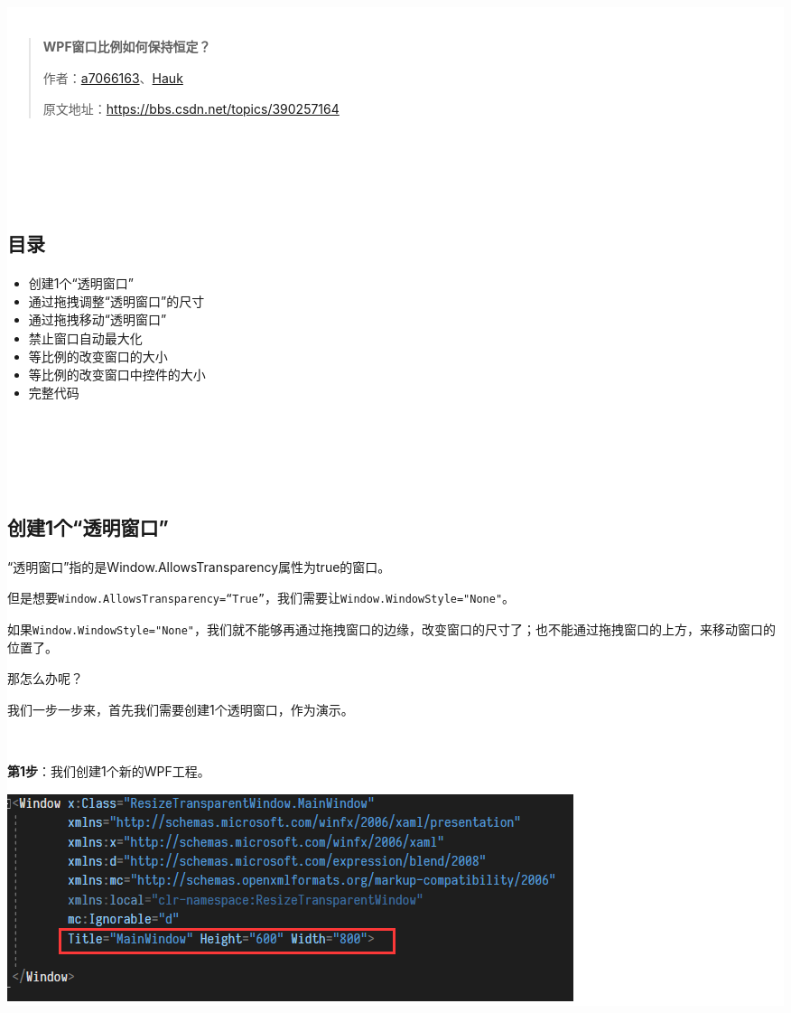 <br/>

> **WPF窗口比例如何保持恒定？**
>
> 作者：[a7066163](https://my.csdn.net/a7066163)、[Hauk](https://my.csdn.net/haukwong)
>
> 原文地址：https://bbs.csdn.net/topics/390257164

<br/>

<br/>

<br/>

<br/>

## 目录

- 创建1个“透明窗口”
- 通过拖拽调整“透明窗口”的尺寸
- 通过拖拽移动“透明窗口”
- 禁止窗口自动最大化
- 等比例的改变窗口的大小
- 等比例的改变窗口中控件的大小
- 完整代码

<br/>

<br/>

<br/>

<br/>

## 创建1个“透明窗口”

“透明窗口”指的是Window.AllowsTransparency属性为true的窗口。

但是想要`Window.AllowsTransparency=“True”`，我们需要让`Window.WindowStyle="None"`。

如果`Window.WindowStyle="None"`，我们就不能够再通过拖拽窗口的边缘，改变窗口的尺寸了；也不能通过拖拽窗口的上方，来移动窗口的位置了。

那怎么办呢？

我们一步一步来，首先我们需要创建1个透明窗口，作为演示。

<br/>

**第1步**：我们创建1个新的WPF工程。

![](Image/01.png)
